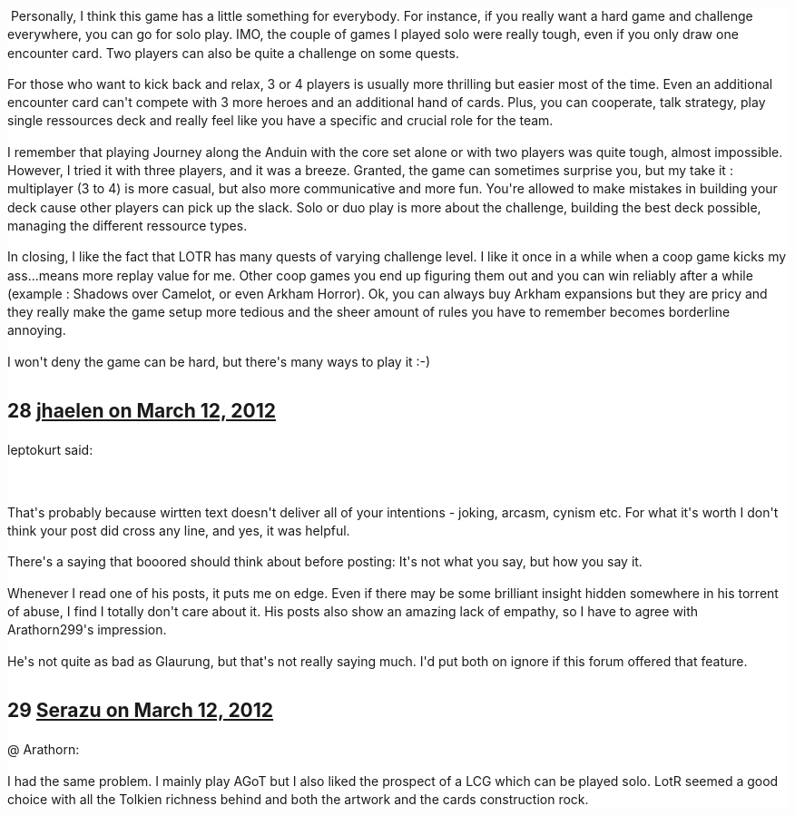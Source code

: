  Personally, I think this game has a little something for everybody. For instance, if you really want a hard game and challenge everywhere, you can go for solo play. IMO, the couple of games I played solo were really tough, even if you only draw one encounter card. Two players can also be quite a challenge on some quests.

For those who want to kick back and relax, 3 or 4 players is usually more thrilling but easier most of the time. Even an additional encounter card can't compete with 3 more heroes and an additional hand of cards. Plus, you can cooperate, talk strategy, play single ressources deck and really feel like you have a specific and crucial role for the team.

I remember that playing Journey along the Anduin with the core set alone or with two players was quite tough, almost impossible. However, I tried it with three players, and it was a breeze. Granted, the game can sometimes surprise you, but my take it : multiplayer (3 to 4) is more casual, but also more communicative and more fun. You're allowed to make mistakes in building your deck cause other players can pick up the slack. Solo or duo play is more about the challenge, building the best deck possible, managing the different ressource types.

In closing, I like the fact that LOTR has many quests of varying challenge level. I like it once in a while when a coop game kicks my ass...means more replay value for me. Other coop games you end up figuring them out and you can win reliably after a while (example : Shadows over Camelot, or even Arkham Horror). Ok, you can always buy Arkham expansions but they are pricy and they really make the game setup more tedious and the sheer amount of rules you have to remember becomes borderline annoying.

I won't deny the game can be hard, but there's many ways to play it :-)

## 28 [jhaelen on March 12, 2012](https://community.fantasyflightgames.com/topic/61603-to-ffg-bad-guys-op-good-guys-up/?do=findComment&comment=604624)

leptokurt said:

 

That's probably because wirtten text doesn't deliver all of your intentions - joking, arcasm, cynism etc. For what it's worth I don't think your post did cross any line, and yes, it was helpful.



There's a saying that booored should think about before posting: It's not what you say, but how you say it.


Whenever I read one of his posts, it puts me on edge. Even if there may be some brilliant insight hidden somewhere in his torrent of abuse, I find I totally don't care about it. His posts also show an amazing lack of empathy, so I have to agree with Arathorn299's impression.

He's not quite as bad as Glaurung, but that's not really saying much. I'd put both on ignore if this forum offered that feature.

## 29 [Serazu on March 12, 2012](https://community.fantasyflightgames.com/topic/61603-to-ffg-bad-guys-op-good-guys-up/?do=findComment&comment=604668)

@ Arathorn:

I had the same problem. I mainly play AGoT but I also liked the prospect of a LCG which can be played solo. LotR seemed a good choice with all the Tolkien richness behind and both the artwork and the cards construction rock.
